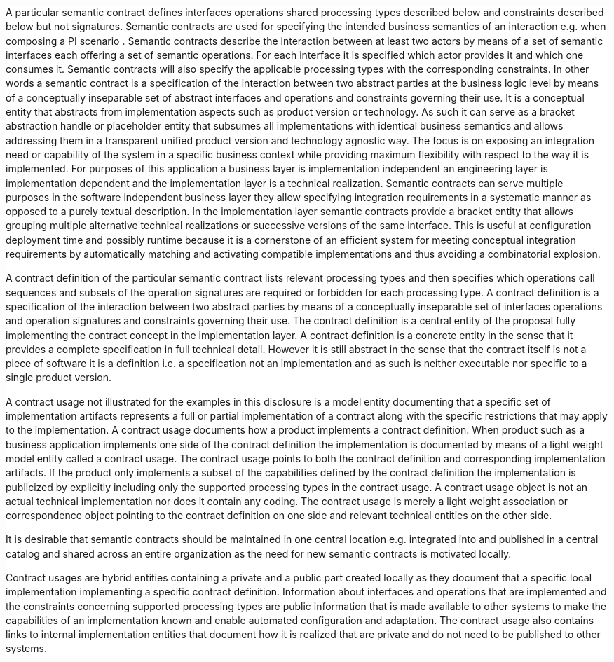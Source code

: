 A particular semantic contract defines interfaces operations shared processing types described below and constraints described below but not signatures. Semantic contracts are used for specifying the intended business semantics of an interaction e.g. when composing a PI scenario . Semantic contracts describe the interaction between at least two actors by means of a set of semantic interfaces each offering a set of semantic operations. For each interface it is specified which actor provides it and which one consumes it. Semantic contracts will also specify the applicable processing types with the corresponding constraints. In other words a semantic contract is a specification of the interaction between two abstract parties at the business logic level by means of a conceptually inseparable set of abstract interfaces and operations and constraints governing their use. It is a conceptual entity that abstracts from implementation aspects such as product version or technology. As such it can serve as a bracket abstraction handle or placeholder entity that subsumes all implementations with identical business semantics and allows addressing them in a transparent unified product version and technology agnostic way. The focus is on exposing an integration need or capability of the system in a specific business context while providing maximum flexibility with respect to the way it is implemented. For purposes of this application a business layer is implementation independent an engineering layer is implementation dependent and the implementation layer is a technical realization. Semantic contracts can serve multiple purposes in the software independent business layer they allow specifying integration requirements in a systematic manner as opposed to a purely textual description. In the implementation layer semantic contracts provide a bracket entity that allows grouping multiple alternative technical realizations or successive versions of the same interface. This is useful at configuration deployment time and possibly runtime because it is a cornerstone of an efficient system for meeting conceptual integration requirements by automatically matching and activating compatible implementations and thus avoiding a combinatorial explosion.

A contract definition of the particular semantic contract lists relevant processing types and then specifies which operations call sequences and subsets of the operation signatures are required or forbidden for each processing type. A contract definition is a specification of the interaction between two abstract parties by means of a conceptually inseparable set of interfaces operations and operation signatures and constraints governing their use. The contract definition is a central entity of the proposal fully implementing the contract concept in the implementation layer. A contract definition is a concrete entity in the sense that it provides a complete specification in full technical detail. However it is still abstract in the sense that the contract itself is not a piece of software it is a definition i.e. a specification not an implementation and as such is neither executable nor specific to a single product version.

A contract usage not illustrated for the examples in this disclosure is a model entity documenting that a specific set of implementation artifacts represents a full or partial implementation of a contract along with the specific restrictions that may apply to the implementation. A contract usage documents how a product implements a contract definition. When product such as a business application implements one side of the contract definition the implementation is documented by means of a light weight model entity called a contract usage. The contract usage points to both the contract definition and corresponding implementation artifacts. If the product only implements a subset of the capabilities defined by the contract definition the implementation is publicized by explicitly including only the supported processing types in the contract usage. A contract usage object is not an actual technical implementation nor does it contain any coding. The contract usage is merely a light weight association or correspondence object pointing to the contract definition on one side and relevant technical entities on the other side.

It is desirable that semantic contracts should be maintained in one central location e.g. integrated into and published in a central catalog and shared across an entire organization as the need for new semantic contracts is motivated locally.

Contract usages are hybrid entities containing a private and a public part created locally as they document that a specific local implementation implementing a specific contract definition. Information about interfaces and operations that are implemented and the constraints concerning supported processing types are public information that is made available to other systems to make the capabilities of an implementation known and enable automated configuration and adaptation. The contract usage also contains links to internal implementation entities that document how it is realized that are private and do not need to be published to other systems.
